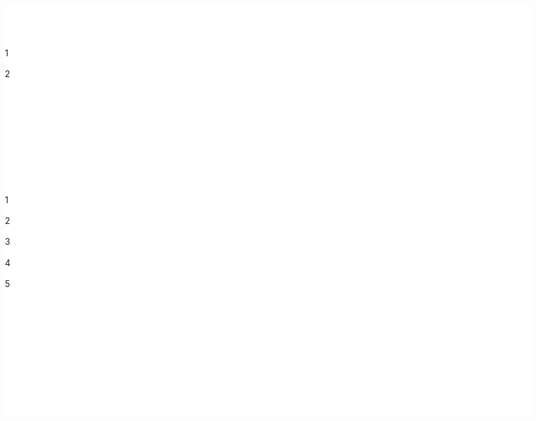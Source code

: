 </td>
<td width="57">
<p>&nbsp;</p>
</td>
<td width="57">
<p>&nbsp;</p>
</td>
<td width="57">
<p>1</p>
</td>
<td width="57">
<p>2</p>
</td>
<td width="57">
<p>&nbsp;</p>
</td>
<td width="57">
<p>&nbsp;</p>
</td>
<td width="57">
<p>&nbsp;</p>
</td>
<td width="57">
<p>&nbsp;</p>
</td>
<td width="57">
<p>&nbsp;</p>
</td>
<td width="57">
<p>1</p>
</td>
<td width="57">
<p>2</p>
</td>
<td width="57">
<p>3</p>
</td>
<td width="57">
<p>4</p>
</td>
<td width="57">
<p>5</p>
</td>
</tr>
<tr>
<td width="57">
<p>&nbsp;</p>
</td>
<td width="57">
<p>&nbsp;</p>
</td>
<td width="57">
<p>&nbsp;</p>
</td>
<td width="57">
<p>&nbsp;</p>
</td>
<td width="57">
<p>&nbsp;</p>
</td>
<td width="57">
<p>&nbsp;</p>
</td>
<td width="57">